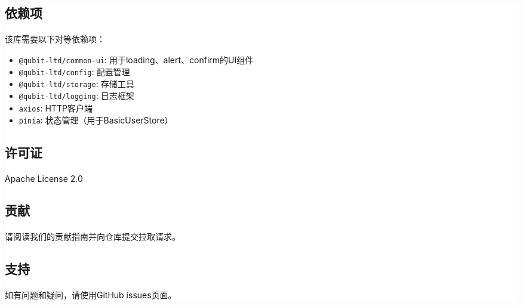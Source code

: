 ## 依赖项

该库需要以下对等依赖项：

- `@qubit-ltd/common-ui`: 用于loading、alert、confirm的UI组件
- `@qubit-ltd/config`: 配置管理
- `@qubit-ltd/storage`: 存储工具
- `@qubit-ltd/logging`: 日志框架
- `axios`: HTTP客户端
- `pinia`: 状态管理（用于BasicUserStore）

## 许可证

Apache License 2.0

## 贡献

请阅读我们的贡献指南并向仓库提交拉取请求。

## 支持

如有问题和疑问，请使用GitHub issues页面。
